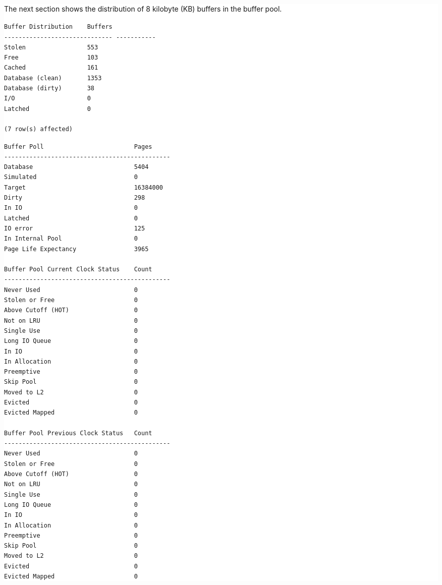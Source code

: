 The next section shows the distribution of 8 kilobyte (KB) buffers in the buffer pool.

```output
Buffer Distribution    Buffers
------------------------------ -----------
Stolen                 553
Free                   103
Cached                 161
Database (clean)       1353
Database (dirty)       38
I/O                    0
Latched                0

(7 row(s) affected)
```

```output
Buffer Poll                         Pages
----------------------------------------------
Database                            5404
Simulated                           0
Target                              16384000
Dirty                               298
In IO                               0
Latched                             0
IO error                            125
In Internal Pool                    0
Page Life Expectancy                3965

Buffer Pool Current Clock Status    Count
----------------------------------------------
Never Used                          0
Stolen or Free                      0
Above Cutoff (HOT)                  0
Not on LRU                          0
Single Use                          0
Long IO Queue                       0
In IO                               0
In Allocation                       0
Preemptive                          0
Skip Pool                           0
Moved to L2                         0
Evicted                             0
Evicted Mapped                      0

Buffer Pool Previous Clock Status   Count
----------------------------------------------
Never Used                          0
Stolen or Free                      0
Above Cutoff (HOT)                  0
Not on LRU                          0
Single Use                          0
Long IO Queue                       0
In IO                               0
In Allocation                       0
Preemptive                          0
Skip Pool                           0
Moved to L2                         0
Evicted                             0
Evicted Mapped                      0
```
